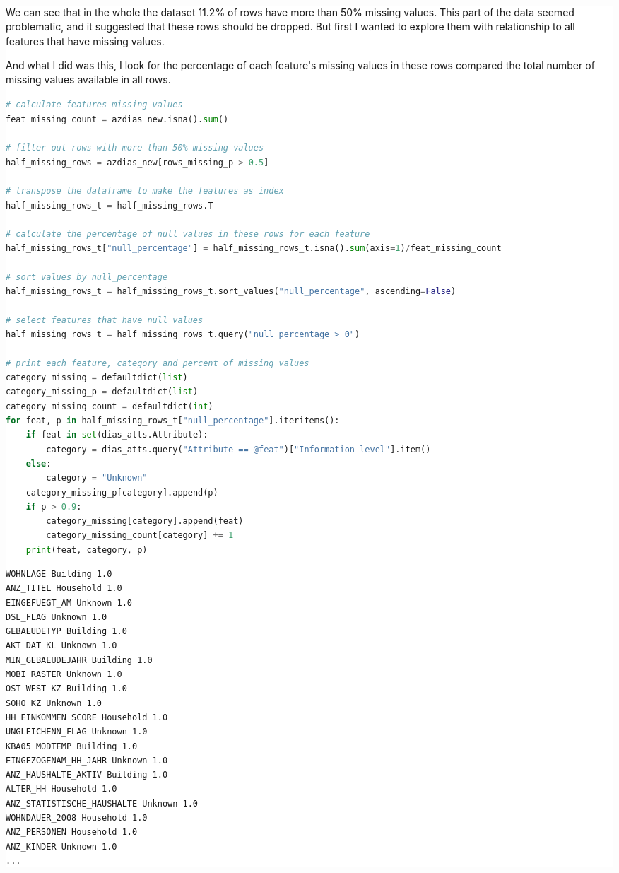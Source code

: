 We can see that in the whole the dataset 11.2% of rows have more than 50% missing values. This part of the data seemed problematic, and it suggested that these rows should be dropped. But first I wanted to explore them with relationship to all features that have missing values.

And what I did was this, I look for the percentage of each feature's missing values in these rows compared the total number of missing values available in all rows.

```python
# calculate features missing values
feat_missing_count = azdias_new.isna().sum()

# filter out rows with more than 50% missing values
half_missing_rows = azdias_new[rows_missing_p > 0.5]

# transpose the dataframe to make the features as index
half_missing_rows_t = half_missing_rows.T

# calculate the percentage of null values in these rows for each feature
half_missing_rows_t["null_percentage"] = half_missing_rows_t.isna().sum(axis=1)/feat_missing_count

# sort values by null_percentage
half_missing_rows_t = half_missing_rows_t.sort_values("null_percentage", ascending=False)

# select features that have null values
half_missing_rows_t = half_missing_rows_t.query("null_percentage > 0")

# print each feature, category and percent of missing values
category_missing = defaultdict(list)
category_missing_p = defaultdict(list)
category_missing_count = defaultdict(int)
for feat, p in half_missing_rows_t["null_percentage"].iteritems():
    if feat in set(dias_atts.Attribute):
        category = dias_atts.query("Attribute == @feat")["Information level"].item()
    else:
        category = "Unknown" 
    category_missing_p[category].append(p)
    if p > 0.9:
        category_missing[category].append(feat)
        category_missing_count[category] += 1
    print(feat, category, p)
```

```markdown
WOHNLAGE Building 1.0
ANZ_TITEL Household 1.0
EINGEFUEGT_AM Unknown 1.0
DSL_FLAG Unknown 1.0
GEBAEUDETYP Building 1.0
AKT_DAT_KL Unknown 1.0
MIN_GEBAEUDEJAHR Building 1.0
MOBI_RASTER Unknown 1.0
OST_WEST_KZ Building 1.0
SOHO_KZ Unknown 1.0
HH_EINKOMMEN_SCORE Household 1.0
UNGLEICHENN_FLAG Unknown 1.0
KBA05_MODTEMP Building 1.0
EINGEZOGENAM_HH_JAHR Unknown 1.0
ANZ_HAUSHALTE_AKTIV Building 1.0
ALTER_HH Household 1.0
ANZ_STATISTISCHE_HAUSHALTE Unknown 1.0
WOHNDAUER_2008 Household 1.0
ANZ_PERSONEN Household 1.0
ANZ_KINDER Unknown 1.0
...
```
